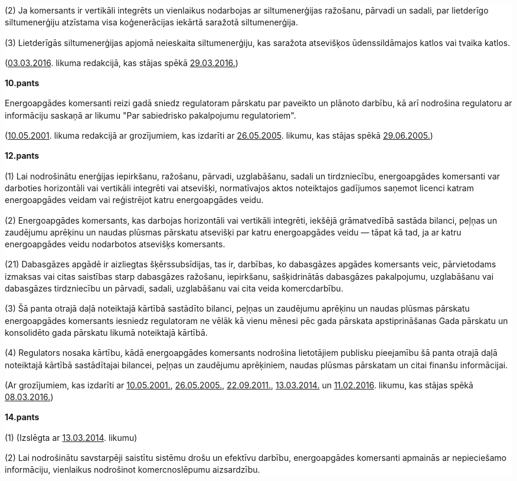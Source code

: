 (2) Ja komersants ir vertikāli integrēts un vienlaikus nodarbojas ar siltumenerģijas ražošanu, pārvadi un sadali, par lietderīgo siltumenerģiju atzīstama visa koģenerācijas iekārtā saražotā siltumenerģija.

(3) Lietderīgās siltumenerģijas apjomā neieskaita siltumenerģiju, kas saražota atsevišķos ūdenssildāmajos katlos vai tvaika katlos.

([03.03.2016](https://likumi.lv/ta/id/280931-grozijumi-energetikas-likuma). likuma redakcijā, kas stājas spēkā [29.03.2016.](https://likumi.lv/ta/id/49833-energetikas-likums/redakcijas-datums/2016/03/29))

**10.pants**

Energoapgādes komersanti reizi gadā sniedz regulatoram pārskatu par paveikto un plānoto darbību, kā arī nodrošina regulatoru ar informāciju saskaņā ar likumu "Par sabiedrisko pakalpojumu regulatoriem".

([10.05.2001](https://likumi.lv/ta/id/24850-grozijumi-energetikas-likuma). likuma redakcijā ar grozījumiem, kas izdarīti ar [26.05.2005](https://likumi.lv/ta/id/110445-grozijumi-energetikas-likuma). likumu, kas stājas spēkā [29.06.2005.](https://likumi.lv/ta/id/49833-energetikas-likums/redakcijas-datums/2005/06/29))

**12.pants**

(1) Lai nodrošinātu enerģijas iepirkšanu, ražošanu, pārvadi, uzglabāšanu, sadali un tirdzniecību, energoapgādes komersanti var darboties horizontāli vai vertikāli integrēti vai atsevišķi, normatīvajos aktos noteiktajos gadījumos saņemot licenci katram energoapgādes veidam vai reģistrējot katru energoapgādes veidu.

(2) Energoapgādes komersants, kas darbojas horizontāli vai vertikāli integrēti, iekšējā grāmatvedībā sastāda bilanci, peļņas un zaudējumu aprēķinu un naudas plūsmas pārskatu atsevišķi par katru energoapgādes veidu — tāpat kā tad, ja ar katru energoapgādes veidu nodarbotos atsevišķs komersants.

(21) Dabasgāzes apgādē ir aizliegtas šķērssubsīdijas, tas ir, darbības, ko dabasgāzes apgādes komersants veic, pārvietodams izmaksas vai citas saistības starp dabasgāzes ražošanu, iepirkšanu, sašķidrinātās dabasgāzes pakalpojumu, uzglabāšanu vai dabasgāzes tirdzniecību un pārvadi, sadali, uzglabāšanu vai cita veida komercdarbību.

(3) Šā panta otrajā daļā noteiktajā kārtībā sastādīto bilanci, peļņas un zaudējumu aprēķinu un naudas plūsmas pārskatu energoapgādes komersants iesniedz regulatoram ne vēlāk kā vienu mēnesi pēc gada pārskata apstiprināšanas Gada pārskatu un konsolidēto gada pārskatu likumā noteiktajā kārtībā.

(4) Regulators nosaka kārtību, kādā energoapgādes komersants nodrošina lietotājiem publisku pieejamību šā panta otrajā daļā noteiktajā kārtībā sastādītajai bilancei, peļņas un zaudējumu aprēķiniem, naudas plūsmas pārskatam un citai finanšu informācijai.

(Ar grozījumiem, kas izdarīti ar [10.05.2001.](https://likumi.lv/ta/id/24850-grozijumi-energetikas-likuma), [26.05.2005.](https://likumi.lv/ta/id/110445-grozijumi-energetikas-likuma), [22.09.2011.](https://likumi.lv/ta/id/237476-grozijumi-energetikas-likuma), [13.03.2014.](https://likumi.lv/ta/id/265208-grozijumi-energetikas-likuma) un [11.02.2016](https://likumi.lv/ta/id/280459-grozijumi-energetikas-likuma). likumu, kas stājas spēkā [08.03.2016.](https://likumi.lv/ta/id/49833-energetikas-likums/redakcijas-datums/2016/03/08))

**14.pants**

(1) (Izslēgta ar [13.03.2014](https://likumi.lv/ta/id/265208-grozijumi-energetikas-likuma). likumu)

(2) Lai nodrošinātu savstarpēji saistītu sistēmu drošu un efektīvu darbību, energoapgādes komersanti apmainās ar nepieciešamo informāciju, vienlaikus nodrošinot komercnoslēpumu aizsardzību.
